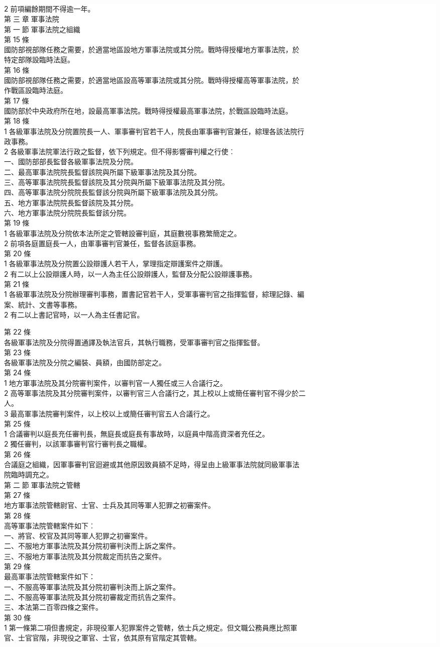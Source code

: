 
2 前項編餘期間不得逾一年。  
第 三 章 軍事法院  
第 一 節 軍事法院之組織  
第 15 條  
國防部視部隊任務之需要，於適當地區設地方軍事法院或其分院。戰時得授權地方軍事法院，於  
特定部隊設臨時法庭。  
第 16 條  
國防部視部隊任務之需要，於適當地區設高等軍事法院或其分院。戰時得授權高等軍事法院，於  
作戰區設臨時法庭。  
第 17 條  
國防部於中央政府所在地，設最高軍事法院。戰時得授權最高軍事法院，於戰區設臨時法庭。  
第 18 條  
1 各級軍事法院及分院置院長一人、軍事審判官若干人，院長由軍事審判官兼任，綜理各該法院行  
政事務。  
2 各級軍事法院軍法行政之監督，依下列規定。但不得影響審判權之行使︰  
一、國防部部長監督各級軍事法院及分院。  
二、最高軍事法院院長監督該院與所屬下級軍事法院及其分院。  
三、高等軍事法院院長監督該院及其分院與所屬下級軍事法院及其分院。  
四、高等軍事法院分院院長監督該分院與所屬下級軍事法院及其分院。  
五、地方軍事法院院長監督該院及其分院。  
六、地方軍事法院分院院長監督該分院。  
第 19 條  
1 各級軍事法院及分院依本法所定之管轄設審判庭，其庭數視事務繁簡定之。  
2 前項各庭置庭長一人，由軍事審判官兼任，監督各該庭事務。  
第 20 條  
1 各級軍事法院及分院置公設辯護人若干人，掌理指定辯護案件之辯護。  
2 有二以上公設辯護人時，以一人為主任公設辯護人，監督及分配公設辯護事務。  
第 21 條  
1 各級軍事法院及分院辦理審判事務，置書記官若干人，受軍事審判官之指揮監督，綜理記錄、編  
案、統計、文書等事務。  
2 有二以上書記官時，以一人為主任書記官。  


第 22 條  
各級軍事法院及分院得置通譯及執法官兵，其執行職務，受軍事審判官之指揮監督。  
第 23 條  
各級軍事法院及分院之編裝、員額，由國防部定之。  
第 24 條  
1 地方軍事法院及其分院審判案件，以審判官一人獨任或三人合議行之。  
2 高等軍事法院及其分院審判案件，以審判官三人合議行之，其上校以上或簡任審判官不得少於二  
人。  
3 最高軍事法院審判案件，以上校以上或簡任審判官五人合議行之。  
第 25 條  
1 合議審判以庭長充任審判長，無庭長或庭長有事故時，以庭員中階高資深者充任之。  
2 獨任審判，以該軍事審判官行審判長之職權。  
第 26 條  
合議庭之組織，因軍事審判官迴避或其他原因致員額不足時，得呈由上級軍事法院就同級軍事法  
院臨時調充之。  
第 二 節 軍事法院之管轄  
第 27 條  
地方軍事法院管轄尉官、士官、士兵及其同等軍人犯罪之初審案件。  
第 28 條  
高等軍事法院管轄案件如下︰  
一、將官、校官及其同等軍人犯罪之初審案件。  
二、不服地方軍事法院及其分院初審判決而上訴之案件。  
三、不服地方軍事法院及其分院裁定而抗告之案件。  
第 29 條  
最高軍事法院管轄案件如下：  
一、不服高等軍事法院及其分院初審判決而上訴之案件。  
二、不服高等軍事法院及其分院初審裁定而抗告之案件。  
三、本法第二百零四條之案件。  
第 30 條  
1 第一條第二項但書規定，非現役軍人犯罪案件之管轄，依士兵之規定。但文職公務員應比照軍  
官、士官官階，非現役之軍官、士官，依其原有官階定其管轄。  